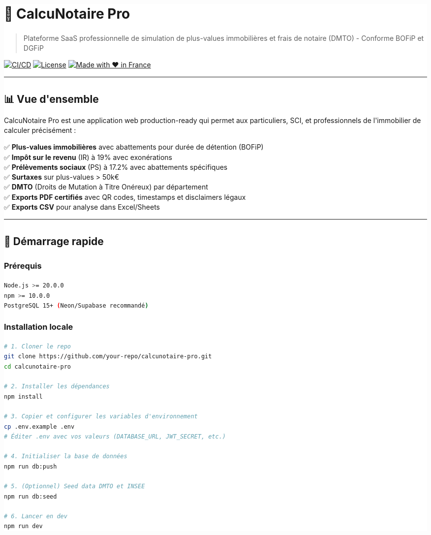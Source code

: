# 🏡 CalcuNotaire Pro

> Plateforme SaaS professionnelle de simulation de plus-values immobilières et frais de notaire (DMTO) - Conforme BOFiP et DGFiP

[![CI/CD](https://github.com/your-repo/calcunotaire-pro/workflows/CI/CD%20Pipeline/badge.svg)](https://github.com/your-repo/calcunotaire-pro/actions)
[![License](https://img.shields.io/badge/license-Proprietary-blue.svg)](LICENSE)
[![Made with ❤️ in France](https://img.shields.io/badge/Made%20with%20%E2%9D%A4%EF%B8%8F-in%20France-blue)](https://fr.wikipedia.org/wiki/France)

---

## 📊 Vue d'ensemble

CalcuNotaire Pro est une application web production-ready qui permet aux particuliers, SCI, et professionnels de l'immobilier de calculer précisément :

✅ **Plus-values immobilières** avec abattements pour durée de détention (BOFiP)  
✅ **Impôt sur le revenu** (IR) à 19% avec exonérations  
✅ **Prélèvements sociaux** (PS) à 17.2% avec abattements spécifiques  
✅ **Surtaxes** sur plus-values > 50k€  
✅ **DMTO** (Droits de Mutation à Titre Onéreux) par département  
✅ **Exports PDF certifiés** avec QR codes, timestamps et disclaimers légaux  
✅ **Exports CSV** pour analyse dans Excel/Sheets  

---

## 🚀 Démarrage rapide

### Prérequis
```bash
Node.js >= 20.0.0
npm >= 10.0.0
PostgreSQL 15+ (Neon/Supabase recommandé)
```

### Installation locale

```bash
# 1. Cloner le repo
git clone https://github.com/your-repo/calcunotaire-pro.git
cd calcunotaire-pro

# 2. Installer les dépendances
npm install

# 3. Copier et configurer les variables d'environnement
cp .env.example .env
# Éditer .env avec vos valeurs (DATABASE_URL, JWT_SECRET, etc.)

# 4. Initialiser la base de données
npm run db:push

# 5. (Optionnel) Seed data DMTO et INSEE
npm run db:seed

# 6. Lancer en dev
npm run dev
```
